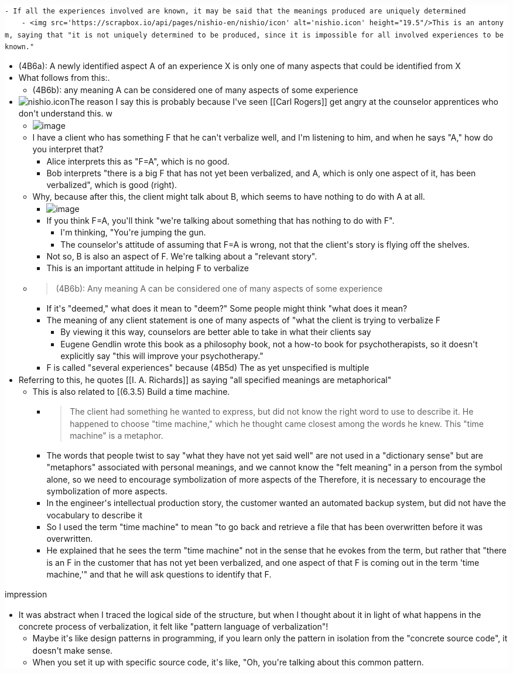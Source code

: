     - If all the experiences involved are known, it may be said that the meanings produced are uniquely determined
        - <img src='https://scrapbox.io/api/pages/nishio-en/nishio/icon' alt='nishio.icon' height="19.5"/>This is an antonym, saying that "it is not uniquely determined to be produced, since it is impossible for all involved experiences to be known."
- (4B6a): A newly identified aspect A of an experience X is only one of many aspects that could be identified from X
- What follows from this:.
    - (4B6b): any meaning A can be considered one of many aspects of some experience
- <img src='https://scrapbox.io/api/pages/nishio-en/nishio/icon' alt='nishio.icon' height="19.5"/>The reason I say this is probably because I've seen [[Carl Rogers]] get angry at the counselor apprentices who don't understand this. w
    - ![image](https://gyazo.com/49542b95055e1fdb24448e5f311423db/thumb/1000)
    - I have a client who has something F that he can't verbalize well, and I'm listening to him, and when he says "A," how do you interpret that?
        - Alice interprets this as "F=A", which is no good.
        - Bob interprets "there is a big F that has not yet been verbalized, and A, which is only one aspect of it, has been verbalized", which is good (right).
    - Why, because after this, the client might talk about B, which seems to have nothing to do with A at all.
        - ![image](https://gyazo.com/fab10fb9f4d1488d528bbb8973a61710/thumb/1000)
        - If you think F=A, you'll think "we're talking about something that has nothing to do with F".
            - I'm thinking, "You're jumping the gun.
            - The counselor's attitude of assuming that F=A is wrong, not that the client's story is flying off the shelves.
        - Not so, B is also an aspect of F. We're talking about a "relevant story".
        - This is an important attitude in helping F to verbalize
    - > (4B6b): Any meaning A can be considered one of many aspects of some experience
        - If it's "deemed," what does it mean to "deem?" Some people might think "what does it mean?
        - The meaning of any client statement is one of many aspects of "what the client is trying to verbalize F
            - By viewing it this way, counselors are better able to take in what their clients say
            - Eugene Gendlin wrote this book as a philosophy book, not a how-to book for psychotherapists, so it doesn't explicitly say "this will improve your psychotherapy."
        - F is called "several experiences" because (4B5d) The as yet unspecified is multiple
- Referring to this, he quotes [[I. A. Richards]] as saying "all specified meanings are metaphorical"
    - This is also related to [(6.3.5) Build a time machine.
        - > The client had something he wanted to express, but did not know the right word to use to describe it. He happened to choose "time machine," which he thought came closest among the words he knew. This "time machine" is a metaphor.
        - The words that people twist to say "what they have not yet said well" are not used in a "dictionary sense" but are "metaphors" associated with personal meanings, and we cannot know the "felt meaning" in a person from the symbol alone, so we need to encourage symbolization of more aspects of the Therefore, it is necessary to encourage the symbolization of more aspects.
        - In the engineer's intellectual production story, the customer wanted an automated backup system, but did not have the vocabulary to describe it
        - So I used the term "time machine" to mean "to go back and retrieve a file that has been overwritten before it was overwritten.
        - He explained that he sees the term "time machine" not in the sense that he evokes from the term, but rather that "there is an F in the customer that has not yet been verbalized, and one aspect of that F is coming out in the term 'time machine,'" and that he will ask questions to identify that F.

impression
- It was abstract when I traced the logical side of the structure, but when I thought about it in light of what happens in the concrete process of verbalization, it felt like "pattern language of verbalization"!
    - Maybe it's like design patterns in programming, if you learn only the pattern in isolation from the "concrete source code", it doesn't make sense.
    - When you set it up with specific source code, it's like, "Oh, you're talking about this common pattern.
